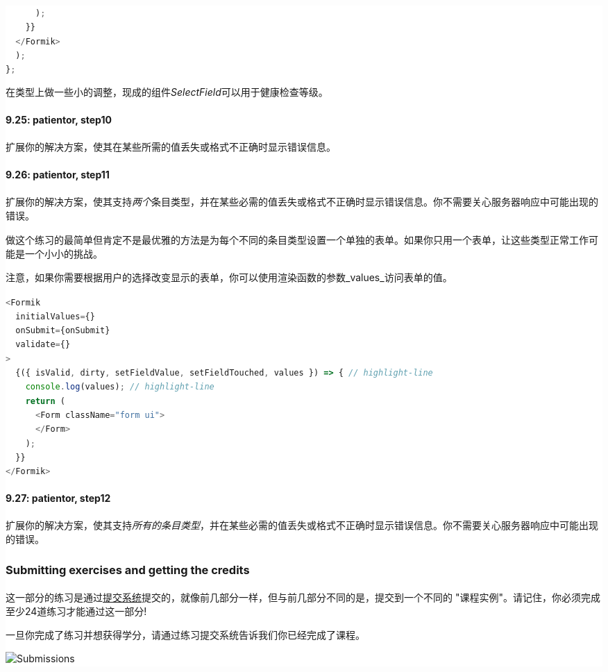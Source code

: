 ```js
      );
    }}
  </Formik>
  );
};
```


 在类型上做一些小的调整，现成的组件<i>SelectField</i>可以用于健康检查等级。

#### 9.25: patientor, step10


 扩展你的解决方案，使其在某些所需的值丢失或格式不正确时显示错误信息。

#### 9.26: patientor, step11


 扩展你的解决方案，使其支持<i>两个</i>条目类型，并在某些必需的值丢失或格式不正确时显示错误信息。你不需要关心服务器响应中可能出现的错误。


 做这个练习的最简单但肯定不是最优雅的方法是为每个不同的条目类型设置一个单独的表单。如果你只用一个表单，让这些类型正常工作可能是一个小小的挑战。


 注意，如果你需要根据用户的选择改变显示的表单，你可以使用渲染函数的参数_values_访问表单的值。

```js
<Formik
  initialValues={}
  onSubmit={onSubmit}
  validate={}
>
  {({ isValid, dirty, setFieldValue, setFieldTouched, values }) => { // highlight-line
    console.log(values); // highlight-line
    return (
      <Form className="form ui">
      </Form>
    );
  }}
</Formik>
```

#### 9.27: patientor, step12


 扩展你的解决方案，使其支持<i>所有的条目类型</i>，并在某些必需的值丢失或格式不正确时显示错误信息。你不需要关心服务器响应中可能出现的错误。

### Submitting exercises and getting the credits


 这一部分的练习是通过[提交系统](https://studies.cs.helsinki.fi/stats/courses/fs-typescript)提交的，就像前几部分一样，但与前几部分不同的是，提交到一个不同的 "课程实例"。请记住，你必须完成至少24道练习才能通过这一部分!


 一旦你完成了练习并想获得学分，请通过练习提交系统告诉我们你已经完成了课程。

![Submissions](../../images/11/21.png)


